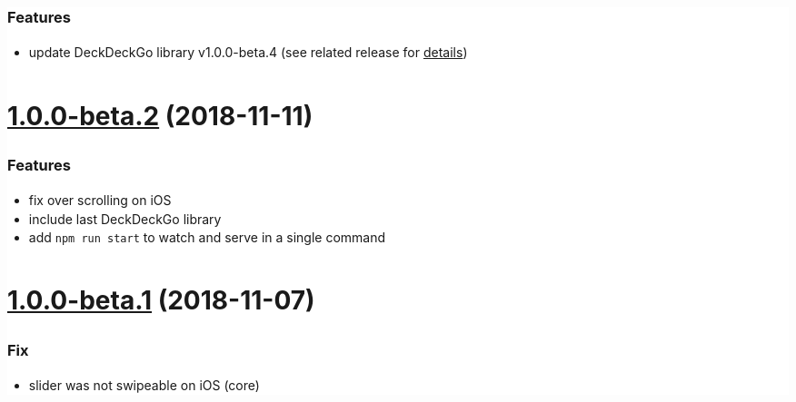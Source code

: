 ### Features

- update DeckDeckGo library v1.0.0-beta.4 (see related release for
  [details](https://github.com/deckgo/deckdeckgo/releases/tag/v1.0.0-beta.4))

<a name="1.0.0-beta.2"></a>

# [1.0.0-beta.2](https://github.com/deckgo/demo/compare/v1.0.0-beta.1...v1.0.0-beta.2) (2018-11-11)

### Features

- fix over scrolling on iOS
- include last DeckDeckGo library
- add `npm run start` to watch and serve in a single command

<a name="1.0.0-beta.1"></a>

# [1.0.0-beta.1](https://github.com/deckgo/demo/compare/v1.0.0-beta.0...v1.0.0-beta.1) (2018-11-07)

### Fix

- slider was not swipeable on iOS (core)
